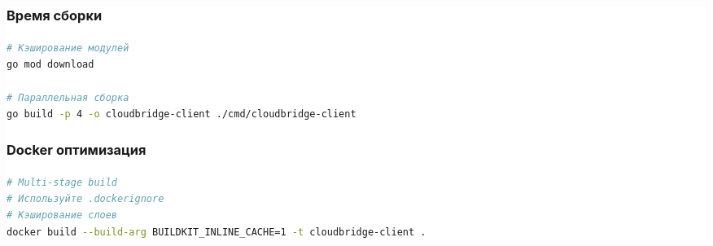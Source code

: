 ### Время сборки

```bash
# Кэширование модулей
go mod download

# Параллельная сборка
go build -p 4 -o cloudbridge-client ./cmd/cloudbridge-client
```

### Docker оптимизация

```bash
# Multi-stage build
# Используйте .dockerignore
# Кэширование слоев
docker build --build-arg BUILDKIT_INLINE_CACHE=1 -t cloudbridge-client .
``` 